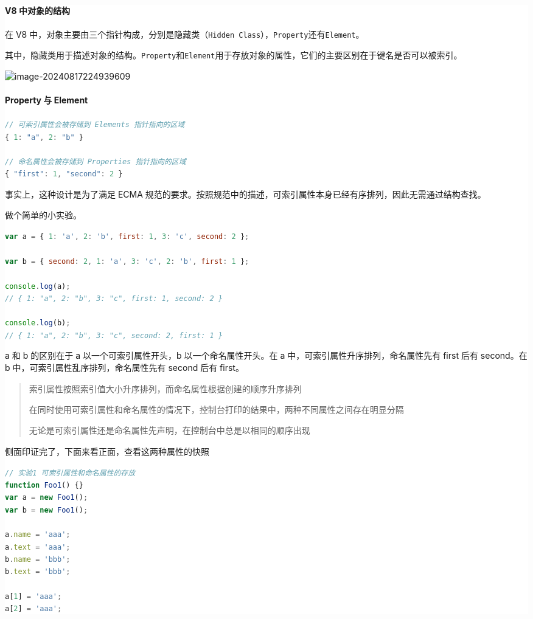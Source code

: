 #### V8 中对象的结构

在 V8 中，对象主要由三个指针构成，分别是隐藏类（`Hidden Class`），`Property`还有`Element`。

其中，隐藏类用于描述对象的结构。`Property`和`Element`用于存放对象的属性，它们的主要区别在于键名是否可以被索引。

![image-20240817224939609](https://p.ipic.vip/btii00.png)

#### Property 与 Element

```js
// 可索引属性会被存储到 Elements 指针指向的区域
{ 1: "a", 2: "b" }

// 命名属性会被存储到 Properties 指针指向的区域
{ "first": 1, "second": 2 }
```

事实上，这种设计是为了满足 ECMA 规范的要求。按照规范中的描述，可索引属性本身已经有序排列，因此无需通过结构查找。

做个简单的小实验。

```js
var a = { 1: 'a', 2: 'b', first: 1, 3: 'c', second: 2 };

var b = { second: 2, 1: 'a', 3: 'c', 2: 'b', first: 1 };

console.log(a);
// { 1: "a", 2: "b", 3: "c", first: 1, second: 2 }

console.log(b);
// { 1: "a", 2: "b", 3: "c", second: 2, first: 1 }
```

a 和 b 的区别在于 a 以一个可索引属性开头，b 以一个命名属性开头。在 a 中，可索引属性升序排列，命名属性先有 first 后有 second。在 b 中，可索引属性乱序排列，命名属性先有 second 后有 first。

> 索引属性按照索引值大小升序排列，而命名属性根据创建的顺序升序排列
>
> 在同时使用可索引属性和命名属性的情况下，控制台打印的结果中，两种不同属性之间存在明显分隔
>
> 无论是可索引属性还是命名属性先声明，在控制台中总是以相同的顺序出现

侧面印证完了，下面来看正面，查看这两种属性的快照

```js
// 实验1 可索引属性和命名属性的存放
function Foo1() {}
var a = new Foo1();
var b = new Foo1();

a.name = 'aaa';
a.text = 'aaa';
b.name = 'bbb';
b.text = 'bbb';

a[1] = 'aaa';
a[2] = 'aaa';
```
